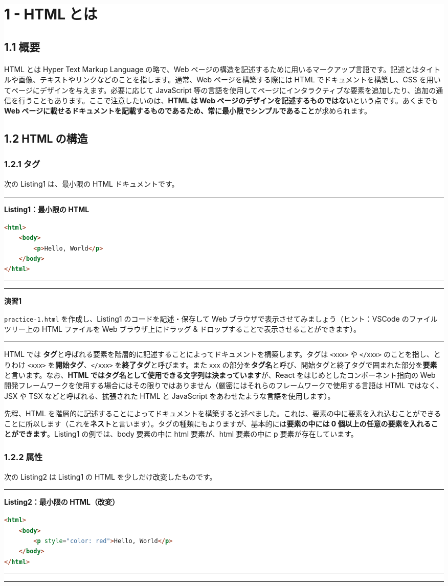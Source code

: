 # 1 - HTML とは
## 1.1 概要
HTML とは Hyper Text Markup Language の略で、Web ページの構造を記述するために用いるマークアップ言語です。記述とはタイトルや画像、テキストやリンクなどのことを指します。通常、Web ページを構築する際には HTML でドキュメントを構築し、CSS を用いてページにデザインを与えます。必要に応じて JavaScript 等の言語を使用してページにインタラクティブな要素を追加したり、追加の通信を行うこともあります。ここで注意したいのは、**HTML は Web ページのデザインを記述するものではない**という点です。あくまでも **Web ページに載せるドキュメントを記載するものであるため、常に最小限でシンプルであること**が求められます。

## 1.2 HTML の構造
### 1.2.1 タグ
次の Listing1 は、最小限の HTML ドキュメントです。

---
**Listing1：最小限の HTML**
```html
<html>
    <body>
        <p>Hello, World</p>
    </body>
</html>
```
---

---
**演習1**

`practice-1.html` を作成し、Listing1 のコードを記述・保存して Web ブラウザで表示させてみましょう（ヒント：VSCode のファイルツリー上の HTML ファイルを Web ブラウザ上にドラッグ & ドロップすることで表示させることができます）。

---

HTML では **タグ**と呼ばれる要素を階層的に記述することによってドキュメントを構築します。タグは `<xxx>` や `</xxx>` のことを指し、とりわけ `<xxx>` を**開始タグ**、`</xxx>` を**終了タグ**と呼びます。また `xxx` の部分を**タグ名**と呼び、開始タグと終了タグで囲まれた部分を**要素**と言います。なお、**HTML ではタグ名として使用できる文字列は決まっています**が、React をはじめとしたコンポーネント指向の Web 開発フレームワークを使用する場合にはその限りではありません（厳密にはそれらのフレームワークで使用する言語は HTML ではなく、JSX や TSX などと呼ばれる、拡張された HTML と JavaScript をあわせたような言語を使用します）。

先程、HTML を階層的に記述することによってドキュメントを構築すると述べました。これは、要素の中に要素を入れ込むことができることに所以します（これを**ネスト**と言います）。タグの種類にもよりますが、基本的には**要素の中には 0 個以上の任意の要素を入れることができます**。Listing1 の例では、body 要素の中に html 要素が、html 要素の中に p 要素が存在しています。

### 1.2.2 属性
次の Listing2 は Listing1 の HTML を少しだけ改変したものです。

---
**Listing2：最小限の HTML（改変）**
```html
<html>
    <body>
        <p style="color: red">Hello, World</p>
    </body>
</html>
```
---

---
